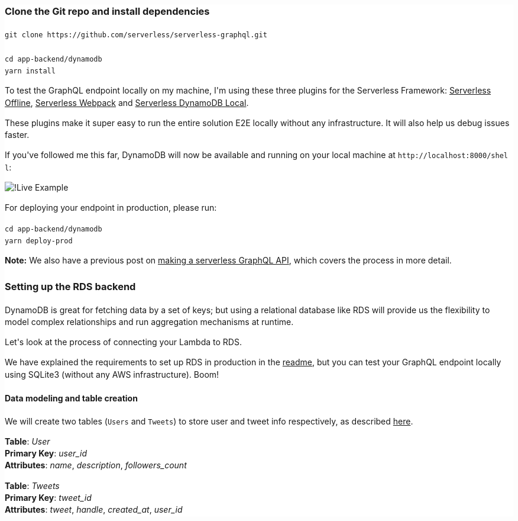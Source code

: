 ### Clone the Git repo and install dependencies

```commandline
git clone https://github.com/serverless/serverless-graphql.git

cd app-backend/dynamodb
yarn install
```

To test the GraphQL endpoint locally on my machine, I'm using these three plugins for the Serverless Framework: [Serverless Offline](https://github.com/dherault/serverless-offline), [Serverless Webpack](https://github.com/serverless-heaven/serverless-webpack) and [Serverless DynamoDB Local](https://github.com/99xt/serverless-dynamodb-local).

These plugins make it super easy to run the entire solution E2E locally without any infrastructure. It will also help us debug issues faster.

If you've followed me this far, DynamoDB will now be available and running on your local machine at `http://localhost:8000/shell`:

![!Live Example](https://user-images.githubusercontent.com/1587005/36065162-b4ad3c14-0e4b-11e8-8776-e19596546ce1.gif)

For deploying your endpoint in production, please run:

```commandline
cd app-backend/dynamodb
yarn deploy-prod
```

**Note:** We also have a previous post on [making a serverless GraphQL API](https://serverless.com/blog/make-serverless-graphql-api-using-lambda-dynamodb/), which covers the process in more detail.

### Setting up the RDS backend

DynamoDB is great for fetching data by a set of keys; but using a relational database like RDS will provide us the flexibility to model complex relationships and run aggregation mechanisms at runtime.

Let's look at the process of connecting your Lambda to RDS.

We have explained the requirements to set up RDS in production in the [readme](https://github.com/serverless/serverless-graphql#setup-for-production-deploy-resources-to-aws), but you can test your GraphQL endpoint locally using SQLite3 (without any AWS infrastructure). Boom!

#### Data modeling and table creation

We will create two tables (`Users` and `Tweets`) to store user and tweet info respectively, as described [here](https://github.com/serverless/serverless-graphql/blob/master/app-backend/rds/migrations/20171204204927_setup.js).

**Table**: _User_  
**Primary Key**: _user_id_  
**Attributes**: _name_, _description_, _followers_count_  

**Table**: _Tweets_  
**Primary Key**: _tweet_id_  
**Attributes**: _tweet_, _handle_, _created_at_, _user_id_
